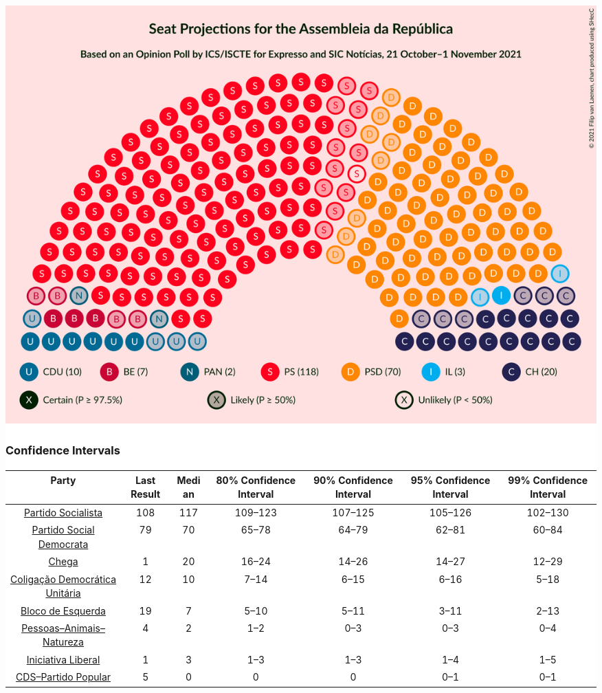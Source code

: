 ![Graph with seating plan not yet produced](2021-11-01-ICSISCTE-seating-plan.png "Seating Plan")

### Confidence Intervals

| Party | Last Result | Median | 80% Confidence Interval | 90% Confidence Interval | 95% Confidence Interval | 99% Confidence Interval |
|:-----:|:-----------:|:------:|:-----------------------:|:-----------------------:|:-----------------------:|:-----------------------:|
| <a href="#partido-socialista">Partido Socialista</a> | 108 | 117 | 109–123 |107–125 |105–126 |102–130 |
| <a href="#partido-social-democrata">Partido Social Democrata</a> | 79 | 70 | 65–78 |64–79 |62–81 |60–84 |
| <a href="#chega">Chega</a> | 1 | 20 | 16–24 |14–26 |14–27 |12–29 |
| <a href="#coligação-democrática-unitária">Coligação Democrática Unitária</a> | 12 | 10 | 7–14 |6–15 |6–16 |5–18 |
| <a href="#bloco-de-esquerda">Bloco de Esquerda</a> | 19 | 7 | 5–10 |5–11 |3–11 |2–13 |
| <a href="#pessoas–animais–natureza">Pessoas–Animais–Natureza</a> | 4 | 2 | 1–2 |0–3 |0–3 |0–4 |
| <a href="#iniciativa-liberal">Iniciativa Liberal</a> | 1 | 3 | 1–3 |1–3 |1–4 |1–5 |
| <a href="#cds–partido-popular">CDS–Partido Popular</a> | 5 | 0 | 0 |0 |0–1 |0–1 |
